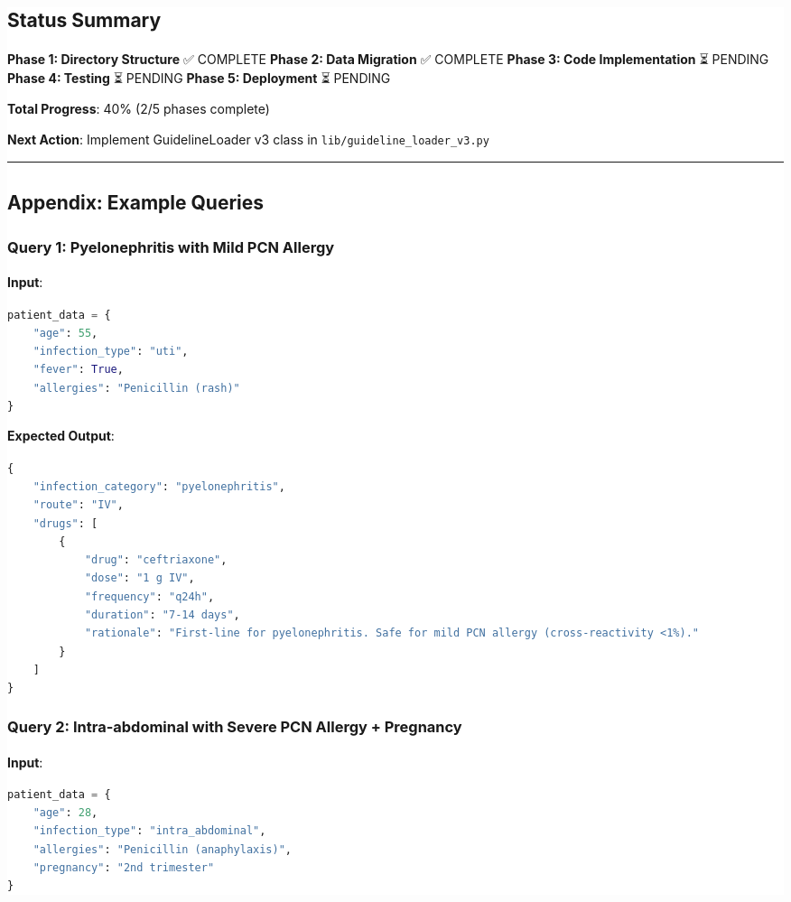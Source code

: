 
## Status Summary

**Phase 1: Directory Structure** ✅ COMPLETE
**Phase 2: Data Migration** ✅ COMPLETE
**Phase 3: Code Implementation** ⏳ PENDING
**Phase 4: Testing** ⏳ PENDING
**Phase 5: Deployment** ⏳ PENDING

**Total Progress**: 40% (2/5 phases complete)

**Next Action**: Implement GuidelineLoader v3 class in `lib/guideline_loader_v3.py`

---

## Appendix: Example Queries

### Query 1: Pyelonephritis with Mild PCN Allergy
**Input**:
```python
patient_data = {
    "age": 55,
    "infection_type": "uti",
    "fever": True,
    "allergies": "Penicillin (rash)"
}
```

**Expected Output**:
```python
{
    "infection_category": "pyelonephritis",
    "route": "IV",
    "drugs": [
        {
            "drug": "ceftriaxone",
            "dose": "1 g IV",
            "frequency": "q24h",
            "duration": "7-14 days",
            "rationale": "First-line for pyelonephritis. Safe for mild PCN allergy (cross-reactivity <1%)."
        }
    ]
}
```

### Query 2: Intra-abdominal with Severe PCN Allergy + Pregnancy
**Input**:
```python
patient_data = {
    "age": 28,
    "infection_type": "intra_abdominal",
    "allergies": "Penicillin (anaphylaxis)",
    "pregnancy": "2nd trimester"
}
```
